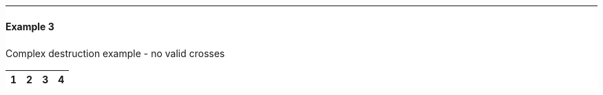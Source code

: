 
---

#### Example 3

Complex destruction example - no valid crosses

| 1 | 2 | 3 | 4 |
| - | - | - | - |